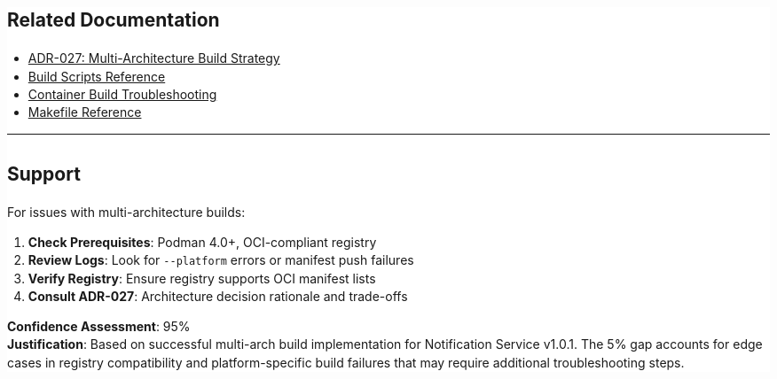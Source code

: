 
## Related Documentation

- [ADR-027: Multi-Architecture Build Strategy](../architecture/decisions/ADR-027-multi-architecture-build-strategy.md)
- [Build Scripts Reference](../../scripts/README.md)
- [Container Build Troubleshooting](./BUILD_TROUBLESHOOTING.md)
- [Makefile Reference](../../Makefile)

---

## Support

For issues with multi-architecture builds:

1. **Check Prerequisites**: Podman 4.0+, OCI-compliant registry
2. **Review Logs**: Look for `--platform` errors or manifest push failures
3. **Verify Registry**: Ensure registry supports OCI manifest lists
4. **Consult ADR-027**: Architecture decision rationale and trade-offs

**Confidence Assessment**: 95%  
**Justification**: Based on successful multi-arch build implementation for Notification Service v1.0.1. The 5% gap accounts for edge cases in registry compatibility and platform-specific build failures that may require additional troubleshooting steps.

